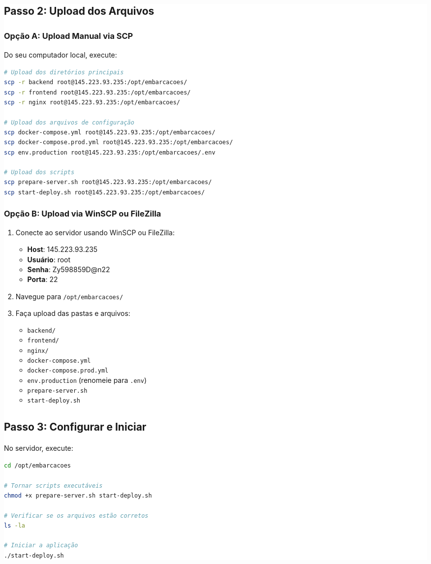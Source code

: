 ## Passo 2: Upload dos Arquivos

### Opção A: Upload Manual via SCP

Do seu computador local, execute:

```bash
# Upload dos diretórios principais
scp -r backend root@145.223.93.235:/opt/embarcacoes/
scp -r frontend root@145.223.93.235:/opt/embarcacoes/
scp -r nginx root@145.223.93.235:/opt/embarcacoes/

# Upload dos arquivos de configuração
scp docker-compose.yml root@145.223.93.235:/opt/embarcacoes/
scp docker-compose.prod.yml root@145.223.93.235:/opt/embarcacoes/
scp env.production root@145.223.93.235:/opt/embarcacoes/.env

# Upload dos scripts
scp prepare-server.sh root@145.223.93.235:/opt/embarcacoes/
scp start-deploy.sh root@145.223.93.235:/opt/embarcacoes/
```

### Opção B: Upload via WinSCP ou FileZilla

1. Conecte ao servidor usando WinSCP ou FileZilla:
   - **Host**: 145.223.93.235
   - **Usuário**: root
   - **Senha**: Zy598859D@n22
   - **Porta**: 22

2. Navegue para `/opt/embarcacoes/`

3. Faça upload das pastas e arquivos:
   - `backend/`
   - `frontend/`
   - `nginx/`
   - `docker-compose.yml`
   - `docker-compose.prod.yml`
   - `env.production` (renomeie para `.env`)
   - `prepare-server.sh`
   - `start-deploy.sh`

## Passo 3: Configurar e Iniciar

No servidor, execute:

```bash
cd /opt/embarcacoes

# Tornar scripts executáveis
chmod +x prepare-server.sh start-deploy.sh

# Verificar se os arquivos estão corretos
ls -la

# Iniciar a aplicação
./start-deploy.sh
```
